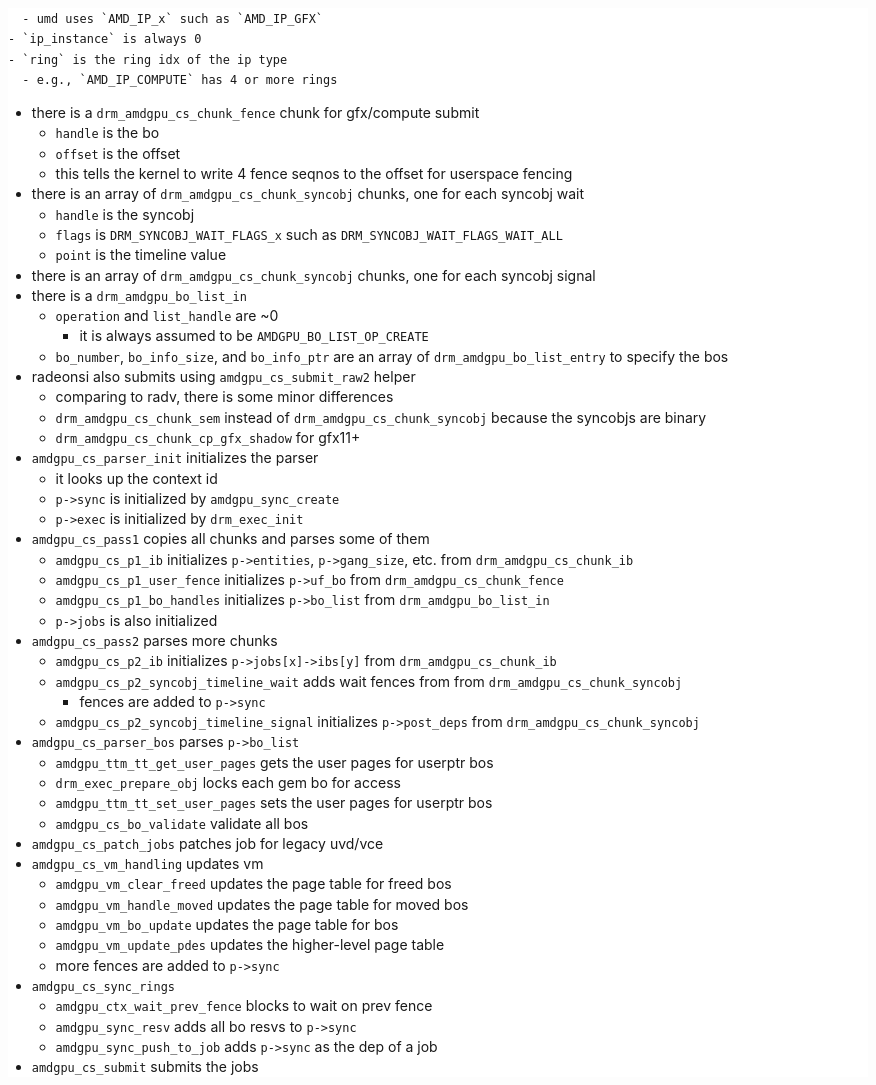       - umd uses `AMD_IP_x` such as `AMD_IP_GFX`
    - `ip_instance` is always 0
    - `ring` is the ring idx of the ip type
      - e.g., `AMD_IP_COMPUTE` has 4 or more rings
  - there is a `drm_amdgpu_cs_chunk_fence` chunk for gfx/compute submit
    - `handle` is the bo
    - `offset` is the offset
    - this tells the kernel to write 4 fence seqnos to the offset for
      userspace fencing
  - there is an array of `drm_amdgpu_cs_chunk_syncobj` chunks, one for each
    syncobj wait
    - `handle` is the syncobj
    - `flags` is `DRM_SYNCOBJ_WAIT_FLAGS_x` such as
      `DRM_SYNCOBJ_WAIT_FLAGS_WAIT_ALL`
    - `point` is the timeline value
  - there is an array of `drm_amdgpu_cs_chunk_syncobj` chunks, one for each
    syncobj signal
  - there is a `drm_amdgpu_bo_list_in`
    - `operation` and `list_handle` are ~0
      - it is always assumed to be `AMDGPU_BO_LIST_OP_CREATE`
    - `bo_number`, `bo_info_size`, and `bo_info_ptr` are an array of
      `drm_amdgpu_bo_list_entry` to specify the bos
- radeonsi also submits using `amdgpu_cs_submit_raw2` helper
  - comparing to radv, there is some minor differences
  - `drm_amdgpu_cs_chunk_sem` instead of `drm_amdgpu_cs_chunk_syncobj` because
    the syncobjs are binary
  - `drm_amdgpu_cs_chunk_cp_gfx_shadow` for gfx11+
- `amdgpu_cs_parser_init` initializes the parser
  - it looks up the context id
  - `p->sync` is initialized by `amdgpu_sync_create`
  - `p->exec` is initialized by `drm_exec_init`
- `amdgpu_cs_pass1` copies all chunks and parses some of them
  - `amdgpu_cs_p1_ib` initializes `p->entities`, `p->gang_size`, etc. from
    `drm_amdgpu_cs_chunk_ib`
  - `amdgpu_cs_p1_user_fence` initializes `p->uf_bo` from
    `drm_amdgpu_cs_chunk_fence`
  - `amdgpu_cs_p1_bo_handles` initializes `p->bo_list` from
    `drm_amdgpu_bo_list_in`
  - `p->jobs` is also initialized
- `amdgpu_cs_pass2` parses more chunks
  - `amdgpu_cs_p2_ib` initializes `p->jobs[x]->ibs[y]` from
    `drm_amdgpu_cs_chunk_ib`
  - `amdgpu_cs_p2_syncobj_timeline_wait` adds wait fences from from
    `drm_amdgpu_cs_chunk_syncobj`
    - fences are added to `p->sync`
  - `amdgpu_cs_p2_syncobj_timeline_signal` initializes `p->post_deps` from
    `drm_amdgpu_cs_chunk_syncobj`
- `amdgpu_cs_parser_bos` parses `p->bo_list`
  - `amdgpu_ttm_tt_get_user_pages` gets the user pages for userptr bos
  - `drm_exec_prepare_obj` locks each gem bo for access
  - `amdgpu_ttm_tt_set_user_pages` sets the user pages for userptr bos
  - `amdgpu_cs_bo_validate` validate all bos
- `amdgpu_cs_patch_jobs` patches job for legacy uvd/vce
- `amdgpu_cs_vm_handling` updates vm
  - `amdgpu_vm_clear_freed` updates the page table for freed bos
  - `amdgpu_vm_handle_moved` updates the page table for moved bos
  - `amdgpu_vm_bo_update` updates the page table for bos
  - `amdgpu_vm_update_pdes` updates the higher-level page table
  - more fences are added to `p->sync`
- `amdgpu_cs_sync_rings`
  - `amdgpu_ctx_wait_prev_fence` blocks to wait on prev fence
  - `amdgpu_sync_resv` adds all bo resvs to `p->sync`
  - `amdgpu_sync_push_to_job` adds `p->sync` as the dep of a job
- `amdgpu_cs_submit` submits the jobs